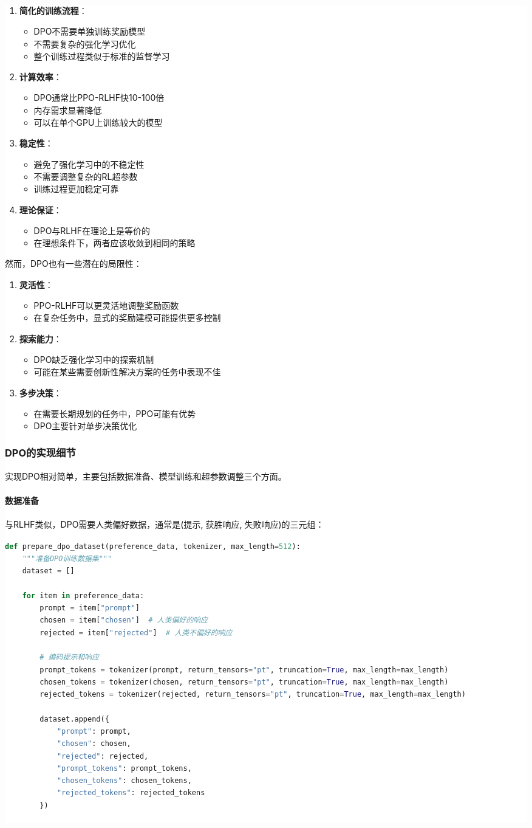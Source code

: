 1. **简化的训练流程**：
   - DPO不需要单独训练奖励模型
   - 不需要复杂的强化学习优化
   - 整个训练过程类似于标准的监督学习

2. **计算效率**：
   - DPO通常比PPO-RLHF快10-100倍
   - 内存需求显著降低
   - 可以在单个GPU上训练较大的模型

3. **稳定性**：
   - 避免了强化学习中的不稳定性
   - 不需要调整复杂的RL超参数
   - 训练过程更加稳定可靠

4. **理论保证**：
   - DPO与RLHF在理论上是等价的
   - 在理想条件下，两者应该收敛到相同的策略

然而，DPO也有一些潜在的局限性：

1. **灵活性**：
   - PPO-RLHF可以更灵活地调整奖励函数
   - 在复杂任务中，显式的奖励建模可能提供更多控制

2. **探索能力**：
   - DPO缺乏强化学习中的探索机制
   - 可能在某些需要创新性解决方案的任务中表现不佳

3. **多步决策**：
   - 在需要长期规划的任务中，PPO可能有优势
   - DPO主要针对单步决策优化

### DPO的实现细节

实现DPO相对简单，主要包括数据准备、模型训练和超参数调整三个方面。

#### 数据准备

与RLHF类似，DPO需要人类偏好数据，通常是(提示, 获胜响应, 失败响应)的三元组：

```python
def prepare_dpo_dataset(preference_data, tokenizer, max_length=512):
    """准备DPO训练数据集"""
    dataset = []
    
    for item in preference_data:
        prompt = item["prompt"]
        chosen = item["chosen"]  # 人类偏好的响应
        rejected = item["rejected"]  # 人类不偏好的响应
        
        # 编码提示和响应
        prompt_tokens = tokenizer(prompt, return_tensors="pt", truncation=True, max_length=max_length)
        chosen_tokens = tokenizer(chosen, return_tensors="pt", truncation=True, max_length=max_length)
        rejected_tokens = tokenizer(rejected, return_tensors="pt", truncation=True, max_length=max_length)
        
        dataset.append({
            "prompt": prompt,
            "chosen": chosen,
            "rejected": rejected,
            "prompt_tokens": prompt_tokens,
            "chosen_tokens": chosen_tokens,
            "rejected_tokens": rejected_tokens
        })
    
```